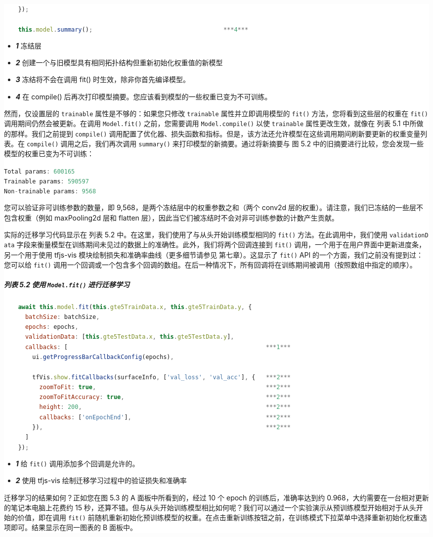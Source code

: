 ```js
    });

    this.model.summary();                                     ***4***
```

+   ***1*** 冻结层

+   ***2*** 创建一个与旧模型具有相同拓扑结构但重新初始化权重值的新模型

+   ***3*** 冻结将不会在调用 fit() 时生效，除非你首先编译模型。

+   ***4*** 在 compile() 后再次打印模型摘要。您应该看到模型的一些权重已变为不可训练。

然而，仅设置层的 `trainable` 属性是不够的：如果您只修改 `trainable` 属性并立即调用模型的 `fit()` 方法，您将看到这些层的权重在 `fit()` 调用期间仍然会被更新。在调用 `Model.fit()` 之前，您需要调用 `Model.compile()` 以使 `trainable` 属性更改生效，就像在 列表 5.1 中所做的那样。我们之前提到 `compile()` 调用配置了优化器、损失函数和指标。但是，该方法还允许模型在这些调用期间刷新要更新的权重变量列表。在 `compile()` 调用之后，我们再次调用 `summary()` 来打印模型的新摘要。通过将新摘要与 图 5.2 中的旧摘要进行比较，您会发现一些模型的权重已变为不可训练：

```js
Total params: 600165
Trainable params: 590597
Non-trainable params: 9568
```

您可以验证非可训练参数的数量，即 9,568，是两个冻结层中的权重参数之和（两个 conv2d 层的权重）。请注意，我们已冻结的一些层不包含权重（例如 maxPooling2d 层和 flatten 层），因此当它们被冻结时不会对非可训练参数的计数产生贡献。

实际的迁移学习代码显示在 列表 5.2 中。在这里，我们使用了与从头开始训练模型相同的 `fit()` 方法。在此调用中，我们使用 `validationData` 字段来衡量模型在训练期间未见过的数据上的准确性。此外，我们将两个回调连接到 `fit()` 调用，一个用于在用户界面中更新进度条，另一个用于使用 tfjs-vis 模块绘制损失和准确率曲线（更多细节请参见 第七章）。这显示了 `fit()` API 的一个方面，我们之前没有提到过：您可以给 `fit()` 调用一个回调或一个包含多个回调的数组。在后一种情况下，所有回调将在训练期间被调用（按照数组中指定的顺序）。

##### **列表 5.2** 使用 `Model.fit()` 进行迁移学习

```js
    await this.model.fit(this.gte5TrainData.x, this.gte5TrainData.y, {
      batchSize: batchSize,
      epochs: epochs,
      validationData: [this.gte5TestData.x, this.gte5TestData.y],
      callbacks: [                                                        ***1***
        ui.getProgressBarCallbackConfig(epochs),

        tfVis.show.fitCallbacks(surfaceInfo, ['val_loss', 'val_acc'], {   ***2***
          zoomToFit: true,                                                ***2***
          zoomToFitAccuracy: true,                                        ***2***
          height: 200,                                                    ***2***
          callbacks: ['onEpochEnd'],                                      ***2***
        }),                                                               ***2***
      ]
    });
```

+   ***1*** 给 `fit()` 调用添加多个回调是允许的。

+   ***2*** 使用 tfjs-vis 绘制迁移学习过程中的验证损失和准确率

迁移学习的结果如何？正如您在图 5.3 的 A 面板中所看到的，经过 10 个 epoch 的训练后，准确率达到约 0.968，大约需要在一台相对更新的笔记本电脑上花费约 15 秒，还算不错。但与从头开始训练模型相比如何呢？我们可以通过一个实验演示从预训练模型开始相对于从头开始的价值，即在调用 `fit()` 前随机重新初始化预训练模型的权重。在点击重新训练按钮之前，在训练模式下拉菜单中选择重新初始化权重选项即可。结果显示在同一图表的 B 面板中。
